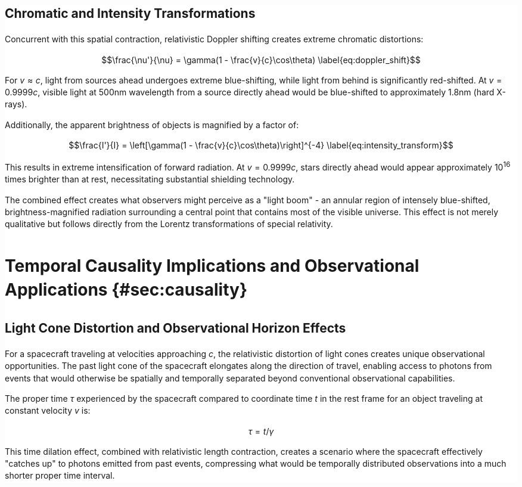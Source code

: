 ## Chromatic and Intensity Transformations

Concurrent with this spatial contraction, relativistic Doppler shifting
creates extreme chromatic distortions:

$$\frac{\nu'}{\nu} = \gamma(1 - \frac{v}{c}\cos\theta)
\label{eq:doppler_shift}$$

For $v \approx c$, light from sources ahead undergoes extreme
blue-shifting, while light from behind is significantly red-shifted. At
$v = 0.9999c$, visible light at 500nm wavelength from a source directly
ahead would be blue-shifted to approximately 1.8nm (hard X-rays).

Additionally, the apparent brightness of objects is magnified by a
factor of:

$$\frac{I'}{I} = \left[\gamma(1 - \frac{v}{c}\cos\theta)\right]^{-4}
\label{eq:intensity_transform}$$

This results in extreme intensification of forward radiation. At
$v = 0.9999c$, stars directly ahead would appear approximately $10^{16}$
times brighter than at rest, necessitating substantial shielding
technology.

The combined effect creates what observers might perceive as a \"light
boom\" - an annular region of intensely blue-shifted,
brightness-magnified radiation surrounding a central point that contains
most of the visible universe. This effect is not merely qualitative but
follows directly from the Lorentz transformations of special relativity.

# Temporal Causality Implications and Observational Applications {#sec:causality}

## Light Cone Distortion and Observational Horizon Effects

For a spacecraft traveling at velocities approaching $c$, the
relativistic distortion of light cones creates unique observational
opportunities. The past light cone of the spacecraft elongates along the
direction of travel, enabling access to photons from events that would
otherwise be spatially and temporally separated beyond conventional
observational capabilities.

The proper time $\tau$ experienced by the spacecraft compared to
coordinate time $t$ in the rest frame for an object traveling at
constant velocity $v$ is:

$$\tau = t/\gamma
\label{eq:proper_time}$$

This time dilation effect, combined with relativistic length
contraction, creates a scenario where the spacecraft effectively
\"catches up\" to photons emitted from past events, compressing what
would be temporally distributed observations into a much shorter proper
time interval.
